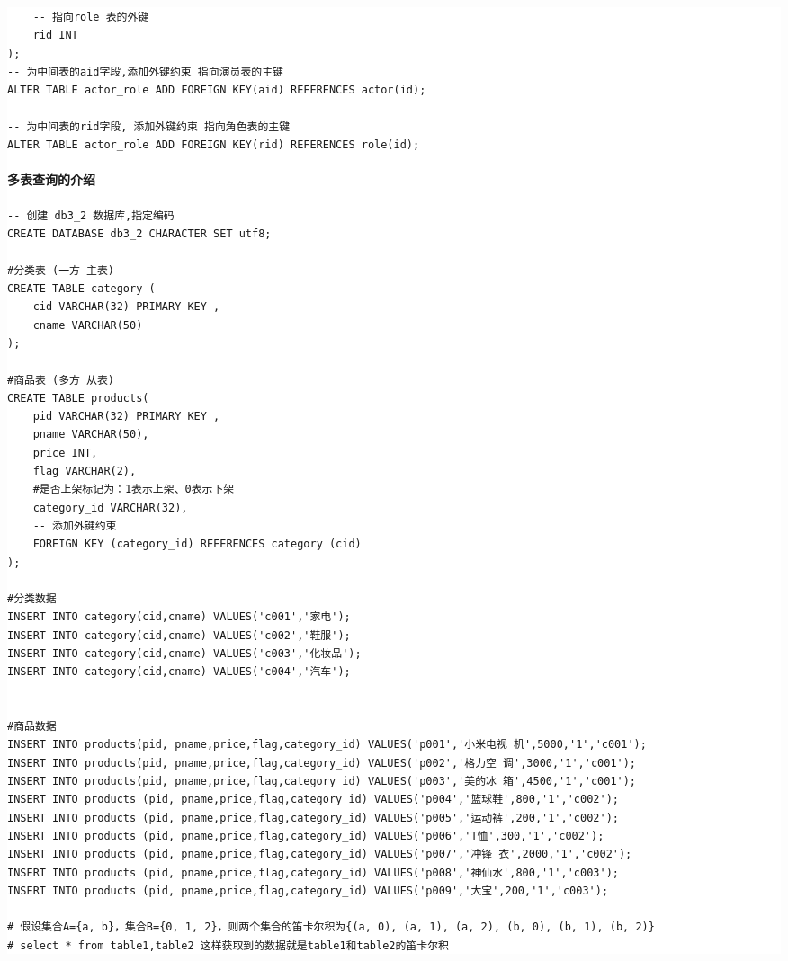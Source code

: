 ```mysql
	-- 指向role 表的外键    
	rid INT 
);
-- 为中间表的aid字段,添加外键约束 指向演员表的主键 
ALTER TABLE actor_role ADD FOREIGN KEY(aid) REFERENCES actor(id);
 
-- 为中间表的rid字段, 添加外键约束 指向角色表的主键 
ALTER TABLE actor_role ADD FOREIGN KEY(rid) REFERENCES role(id);
```



#### 多表查询的介绍

```mysql
-- 创建 db3_2 数据库,指定编码 
CREATE DATABASE db3_2 CHARACTER SET utf8;

#分类表 (一方 主表) 
CREATE TABLE category (  
	cid VARCHAR(32) PRIMARY KEY ,  
	cname VARCHAR(50) 
);
 
#商品表 (多方 从表)
CREATE TABLE products(  
	pid VARCHAR(32) PRIMARY KEY ,  
	pname VARCHAR(50),  
	price INT,  
	flag VARCHAR(2),      
	#是否上架标记为：1表示上架、0表示下架  
	category_id VARCHAR(32),  
	-- 添加外键约束  
	FOREIGN KEY (category_id) REFERENCES category (cid) 
);

#分类数据 
INSERT INTO category(cid,cname) VALUES('c001','家电'); 
INSERT INTO category(cid,cname) VALUES('c002','鞋服'); 
INSERT INTO category(cid,cname) VALUES('c003','化妆品'); 
INSERT INTO category(cid,cname) VALUES('c004','汽车');
 
 
#商品数据 
INSERT INTO products(pid, pname,price,flag,category_id) VALUES('p001','小米电视 机',5000,'1','c001'); 
INSERT INTO products(pid, pname,price,flag,category_id) VALUES('p002','格力空 调',3000,'1','c001'); 
INSERT INTO products(pid, pname,price,flag,category_id) VALUES('p003','美的冰 箱',4500,'1','c001');
INSERT INTO products (pid, pname,price,flag,category_id) VALUES('p004','篮球鞋',800,'1','c002'); 
INSERT INTO products (pid, pname,price,flag,category_id) VALUES('p005','运动裤',200,'1','c002'); 
INSERT INTO products (pid, pname,price,flag,category_id) VALUES('p006','T恤',300,'1','c002'); 
INSERT INTO products (pid, pname,price,flag,category_id) VALUES('p007','冲锋 衣',2000,'1','c002');
INSERT INTO products (pid, pname,price,flag,category_id) VALUES('p008','神仙水',800,'1','c003'); 
INSERT INTO products (pid, pname,price,flag,category_id) VALUES('p009','大宝',200,'1','c003');

# 假设集合A={a, b}，集合B={0, 1, 2}，则两个集合的笛卡尔积为{(a, 0), (a, 1), (a, 2), (b, 0), (b, 1), (b, 2)}
# select * from table1,table2 这样获取到的数据就是table1和table2的笛卡尔积
```
